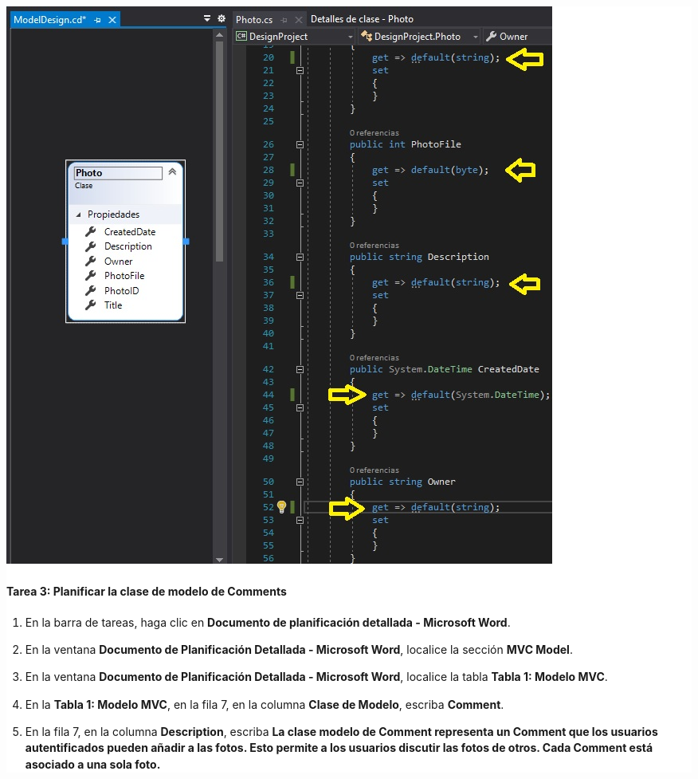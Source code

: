  ![alt text](./Images/Fig-8.jpg "Representación visual de la clase de diseño de Photo !!!")



#### Tarea 3: Planificar la clase de modelo de Comments

1. En la barra de tareas, haga clic en **Documento de planificación detallada - Microsoft Word**.

2. En la ventana **Documento de Planificación Detallada - Microsoft Word**, localice la sección **MVC Model**.

3. En la ventana **Documento de Planificación Detallada - Microsoft Word**, localice la tabla **Tabla 1: Modelo MVC**.

4. En la **Tabla 1: Modelo MVC**, en la fila 7, en la columna **Clase de Modelo**, escriba **Comment**.

5. En la fila 7, en la columna **Description**, escriba **La clase modelo de Comment representa un Comment que los usuarios autentificados pueden añadir a las fotos. Esto permite a los usuarios discutir las fotos de otros. Cada Comment está asociado a una sola foto.**
